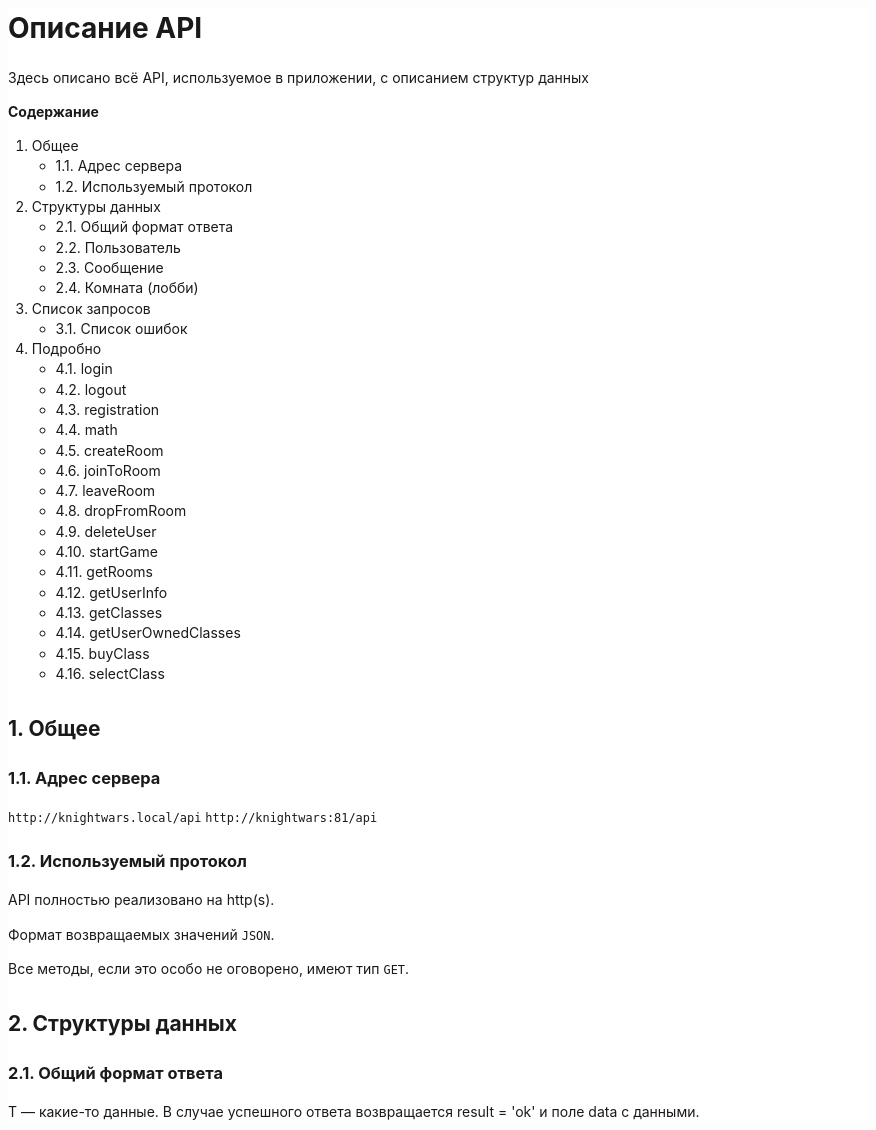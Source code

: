 # Описание API
Здесь описано всё API, используемое в приложении, с описанием структур данных


**Содержание**
1. Общее
    * 1.1. Адрес сервера
    * 1.2. Используемый протокол
2. Структуры данных
    * 2.1. Общий формат ответа
    * 2.2. Пользователь
    * 2.3. Сообщение
    * 2.4. Комната (лобби)
3. Список запросов
    * 3.1. Список ошибок
4. Подробно
    * 4.1. login
    * 4.2. logout
    * 4.3. registration
    * 4.4. math
    * 4.5. createRoom
    * 4.6. joinToRoom
    * 4.7. leaveRoom
    * 4.8. dropFromRoom
    * 4.9. deleteUser
    * 4.10. startGame
    * 4.11. getRooms
    * 4.12. getUserInfo
    * 4.13. getClasses
    * 4.14. getUserOwnedClasses
    * 4.15. buyClass
    * 4.16. selectClass



## 1. Общее
### 1.1. Адрес сервера
`http://knightwars.local/api`
`http://knightwars:81/api`

### 1.2. Используемый протокол
API полностью реализовано на http(s). 

Формат возвращаемых значений `JSON`.

Все методы, если это особо не оговорено, имеют тип `GET`.


## 2. Структуры данных
### 2.1. Общий формат ответа
T — какие-то данные. В случае успешного ответа возвращается result = 'ok' и поле data с данными.
